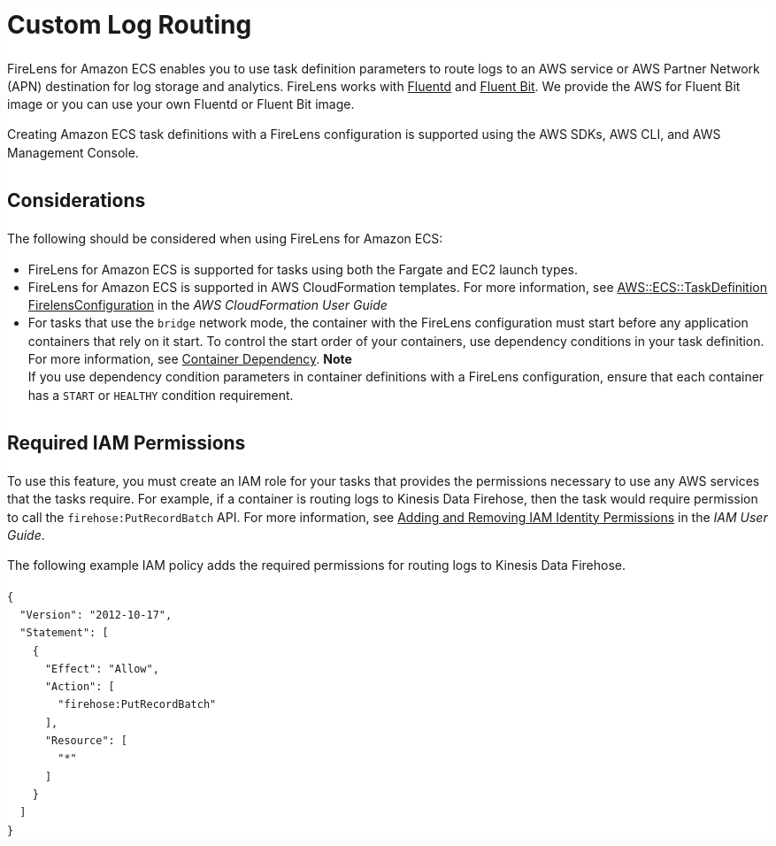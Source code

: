 # Custom Log Routing<a name="using_firelens"></a>

FireLens for Amazon ECS enables you to use task definition parameters to route logs to an AWS service or AWS Partner Network \(APN\) destination for log storage and analytics\. FireLens works with [Fluentd](https://www.fluentd.org/) and [Fluent Bit](https://fluentbit.io/)\. We provide the AWS for Fluent Bit image or you can use your own Fluentd or Fluent Bit image\.

Creating Amazon ECS task definitions with a FireLens configuration is supported using the AWS SDKs, AWS CLI, and AWS Management Console\.

## Considerations<a name="firelens-considerations"></a>

The following should be considered when using FireLens for Amazon ECS:
+ FireLens for Amazon ECS is supported for tasks using both the Fargate and EC2 launch types\.
+ FireLens for Amazon ECS is supported in AWS CloudFormation templates\. For more information, see [AWS::ECS::TaskDefinition FirelensConfiguration](https://docs.aws.amazon.com/AWSCloudFormation/latest/UserGuide/aws-properties-ecs-taskdefinition-firelensconfiguration.html) in the *AWS CloudFormation User Guide*
+ For tasks that use the `bridge` network mode, the container with the FireLens configuration must start before any application containers that rely on it start\. To control the start order of your containers, use dependency conditions in your task definition\. For more information, see [Container Dependency](task_definition_parameters.md#container_definition_dependson)\.
**Note**  
If you use dependency condition parameters in container definitions with a FireLens configuration, ensure that each container has a `START` or `HEALTHY` condition requirement\.

## Required IAM Permissions<a name="firelens-iam"></a>

To use this feature, you must create an IAM role for your tasks that provides the permissions necessary to use any AWS services that the tasks require\. For example, if a container is routing logs to Kinesis Data Firehose, then the task would require permission to call the `firehose:PutRecordBatch` API\. For more information, see [Adding and Removing IAM Identity Permissions](https://docs.aws.amazon.com/IAM/latest/UserGuide/access_policies_manage-attach-detach.html) in the *IAM User Guide*\.

The following example IAM policy adds the required permissions for routing logs to Kinesis Data Firehose\.

```
{
  "Version": "2012-10-17",
  "Statement": [
    {
      "Effect": "Allow",
      "Action": [
        "firehose:PutRecordBatch"
      ],
      "Resource": [
        "*"
      ]
    }
  ]
}
```
